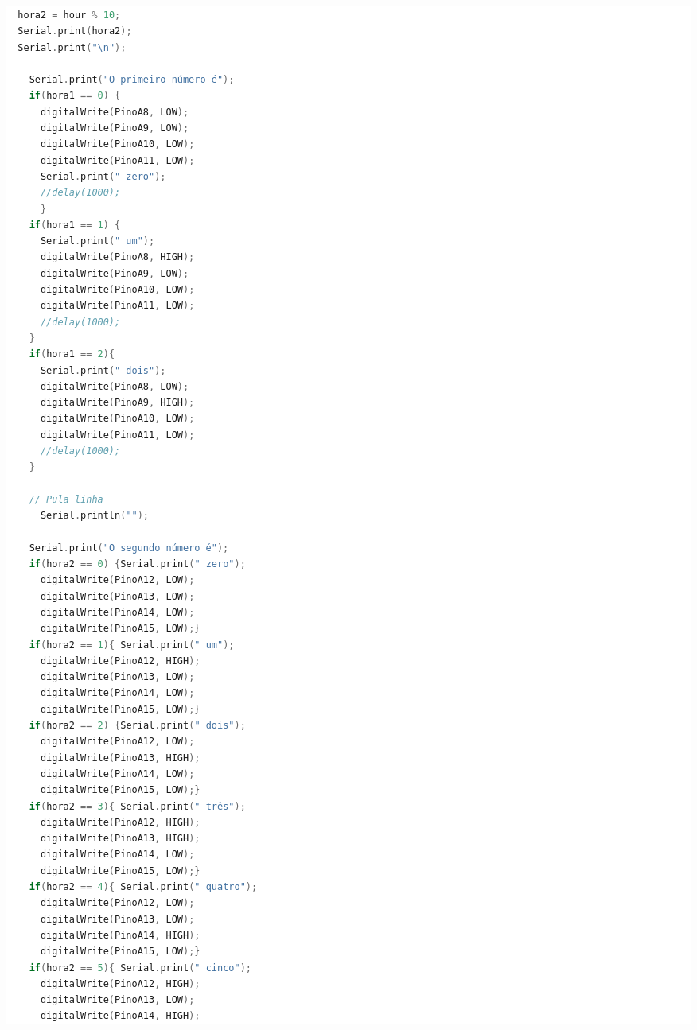 ```c
  hora2 = hour % 10;
  Serial.print(hora2);
  Serial.print("\n");

    Serial.print("O primeiro número é");
    if(hora1 == 0) {
      digitalWrite(PinoA8, LOW);  
      digitalWrite(PinoA9, LOW);  
      digitalWrite(PinoA10, LOW);  
      digitalWrite(PinoA11, LOW);
      Serial.print(" zero");
      //delay(1000);
      }
    if(hora1 == 1) {
      Serial.print(" um");
      digitalWrite(PinoA8, HIGH);  
      digitalWrite(PinoA9, LOW);  
      digitalWrite(PinoA10, LOW);  
      digitalWrite(PinoA11, LOW);
      //delay(1000);
    }
    if(hora1 == 2){ 
      Serial.print(" dois");
      digitalWrite(PinoA8, LOW);  
      digitalWrite(PinoA9, HIGH);  
      digitalWrite(PinoA10, LOW);  
      digitalWrite(PinoA11, LOW);
      //delay(1000);
    }
       
    // Pula linha
      Serial.println("");
      
    Serial.print("O segundo número é");
    if(hora2 == 0) {Serial.print(" zero");
      digitalWrite(PinoA12, LOW);
      digitalWrite(PinoA13, LOW);
      digitalWrite(PinoA14, LOW);
      digitalWrite(PinoA15, LOW);}
    if(hora2 == 1){ Serial.print(" um");
      digitalWrite(PinoA12, HIGH);
      digitalWrite(PinoA13, LOW);
      digitalWrite(PinoA14, LOW);
      digitalWrite(PinoA15, LOW);}
    if(hora2 == 2) {Serial.print(" dois");
      digitalWrite(PinoA12, LOW);
      digitalWrite(PinoA13, HIGH);
      digitalWrite(PinoA14, LOW);
      digitalWrite(PinoA15, LOW);}
    if(hora2 == 3){ Serial.print(" três");
      digitalWrite(PinoA12, HIGH);
      digitalWrite(PinoA13, HIGH);
      digitalWrite(PinoA14, LOW);
      digitalWrite(PinoA15, LOW);}
    if(hora2 == 4){ Serial.print(" quatro");
      digitalWrite(PinoA12, LOW);
      digitalWrite(PinoA13, LOW);
      digitalWrite(PinoA14, HIGH);
      digitalWrite(PinoA15, LOW);}
    if(hora2 == 5){ Serial.print(" cinco");
      digitalWrite(PinoA12, HIGH);
      digitalWrite(PinoA13, LOW);
      digitalWrite(PinoA14, HIGH);
```